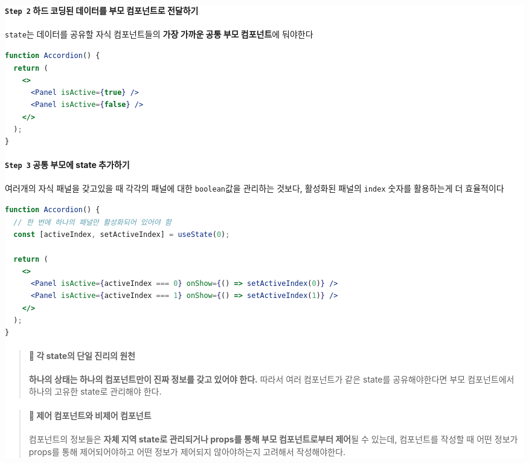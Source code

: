 #### `Step 2` 하드 코딩된 데이터를 부모 컴포넌트로 전달하기

`state`는 데이터를 공유할 자식 컴포넌트들의 **가장 가까운 공통 부모 컴포넌트**에 둬야한다

```jsx
function Accordion() {
  return (
    <>
      <Panel isActive={true} />
      <Panel isActive={false} />
    </>
  );
}
```

#### `Step 3` 공통 부모에 state 추가하기

여러개의 자식 패널을 갖고있을 때 각각의 패널에 대한 `boolean`값을 관리하는 것보다, 활성화된 패널의 `index` 숫자를 활용하는게 더 효율적이다

```jsx
function Accordion() {
  // 한 번에 하나의 패널만 활성화되어 있어야 함
  const [activeIndex, setActiveIndex] = useState(0);

  return (
    <>
      <Panel isActive={activeIndex === 0} onShow={() => setActiveIndex(0)} />
      <Panel isActive={activeIndex === 1} onShow={() => setActiveIndex(1)} />
    </>
  );
}
```

> #### 🔅 각 state의 단일 진리의 원천
>
> **하나의 상태는 하나의 컴포넌트만이 진짜 정보를 갖고 있어야 한다.** 따라서 여러 컴포넌트가 같은 state를 공유해야한다면 부모 컴포넌트에서 하나의 고유한 state로 관리해야 한다.

> #### 🔅 제어 컴포넌트와 비제어 컴포넌트
>
> 컴포넌트의 정보들은 **자체 지역 state로 관리되거나 props를 통해 부모 컴포넌트로부터 제어**될 수 있는데, 컴포넌트를 작성할 때 어떤 정보가 props를 통해 제어되어야하고 어떤 정보가 제어되지 않아야하는지 고려해서 작성해야한다.

